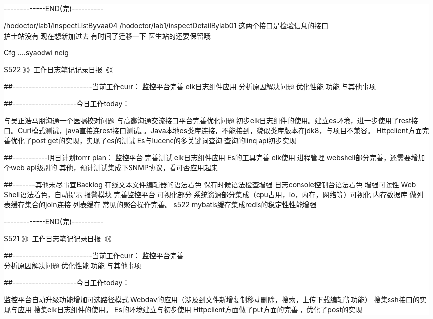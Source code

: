 -------------END(完)----------



/hodoctor/lab1/inspectListByvaa04
/hodoctor/lab1/inspectDetailBylab01
这两个接口是检验信息的接口  
护士站没有
现在想新加过去
有时间了迁移一下
医生站的还要保留哦

Cfg   ....syaodwi neig


S522
》》工作日志笔记记录日报《《

##-------------------------当前工作curr：
    监控平台完善    elk日志组件应用
 分析原因解决问题 优化性能 功能 与其他事项 

##--------------------今日工作today：

与吴正浩马朋沟通一个医嘱校对问题
与高鑫沟通交流接口平台完善优化问题
初步elk日志组件的使用。建立es环境，进一步使用了rest接口。Curl模式测试，java直接连rest接口测试。。Java本地es类库连接，不能接到，貌似类库版本在jdk8，与项目不兼容。
Httpclient方面完善优化了post get的实现，实现了es的测试
Es与lucene的多关键词查询
查询的linq api初步实现



##-----------明日计划tomr plan：
         监控平台    完善测试 elk日志组件应用
Es的工具完善 elk使用
 进程管理  webshell部分完善，还需要增加个web api级别的
其他，预计测试集成下SNMP协议，看可否应用起来

##-------其他未尽事宜Backlog 
 在线文本文件编辑器的语法着色  保存时候语法检查增强  日志console控制台语法着色 增强可读性    Web Shell语法着色，自动提示  报警模块
完善监控平台 可视化部分  系统资源部分集成（cpu占用，io，内存，网络等）可视化
 内存数据库 做列表缓存集合的join连接 列表缓存 常见的聚合操作完善。  s522
mybatis缓存集成redis的稳定性性能增强

-------------END(完)----------


S521
》》工作日志笔记记录日报《《

##-------------------------当前工作curr：
    监控平台完善  
 分析原因解决问题 优化性能 功能 与其他事项 

##--------------------今日工作today：

监控平台自动升级功能增加可选路径模式
Webdav的应用（涉及到文件新增复制移动删除，搜索，上传下载编辑等功能）
搜集ssh接口的实现与应用
搜集elk日志组件的使用。
Es的环境建立与初步使用
Httpclient方面做了put方面的完善 ，优化了post的实现
